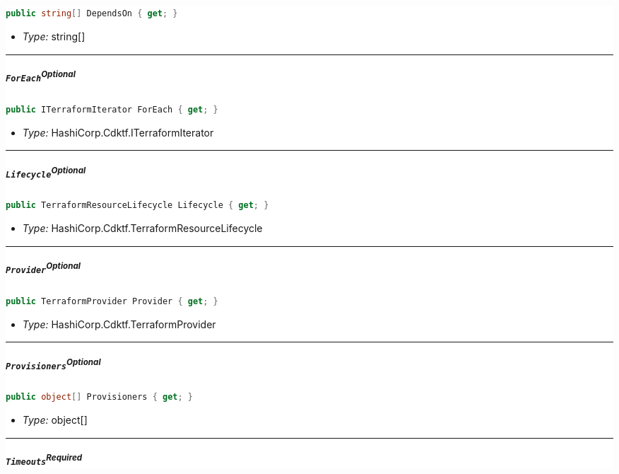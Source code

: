 ```csharp
public string[] DependsOn { get; }
```

- *Type:* string[]

---

##### `ForEach`<sup>Optional</sup> <a name="ForEach" id="@cdktf/provider-azuread.applicationRedirectUris.ApplicationRedirectUris.property.forEach"></a>

```csharp
public ITerraformIterator ForEach { get; }
```

- *Type:* HashiCorp.Cdktf.ITerraformIterator

---

##### `Lifecycle`<sup>Optional</sup> <a name="Lifecycle" id="@cdktf/provider-azuread.applicationRedirectUris.ApplicationRedirectUris.property.lifecycle"></a>

```csharp
public TerraformResourceLifecycle Lifecycle { get; }
```

- *Type:* HashiCorp.Cdktf.TerraformResourceLifecycle

---

##### `Provider`<sup>Optional</sup> <a name="Provider" id="@cdktf/provider-azuread.applicationRedirectUris.ApplicationRedirectUris.property.provider"></a>

```csharp
public TerraformProvider Provider { get; }
```

- *Type:* HashiCorp.Cdktf.TerraformProvider

---

##### `Provisioners`<sup>Optional</sup> <a name="Provisioners" id="@cdktf/provider-azuread.applicationRedirectUris.ApplicationRedirectUris.property.provisioners"></a>

```csharp
public object[] Provisioners { get; }
```

- *Type:* object[]

---

##### `Timeouts`<sup>Required</sup> <a name="Timeouts" id="@cdktf/provider-azuread.applicationRedirectUris.ApplicationRedirectUris.property.timeouts"></a>
